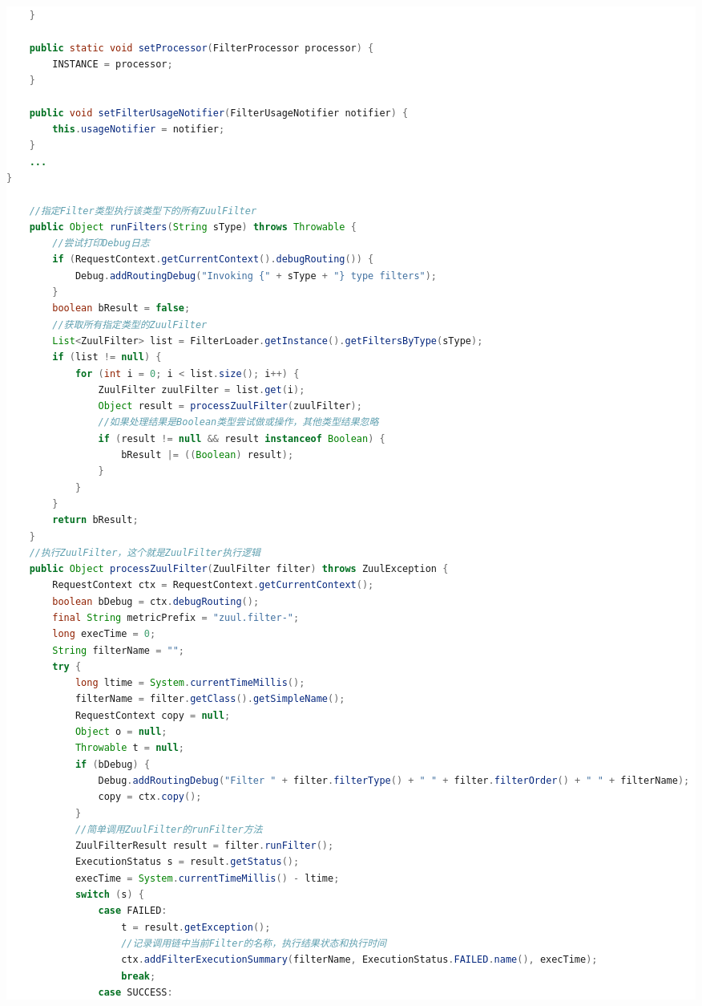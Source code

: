 ```java
    }

    public static void setProcessor(FilterProcessor processor) {
        INSTANCE = processor;
    }

    public void setFilterUsageNotifier(FilterUsageNotifier notifier) {
        this.usageNotifier = notifier;
    }
    ...
}

    //指定Filter类型执行该类型下的所有ZuulFilter
    public Object runFilters(String sType) throws Throwable {
        //尝试打印Debug日志
        if (RequestContext.getCurrentContext().debugRouting()) {
            Debug.addRoutingDebug("Invoking {" + sType + "} type filters");
        }
        boolean bResult = false;
        //获取所有指定类型的ZuulFilter
        List<ZuulFilter> list = FilterLoader.getInstance().getFiltersByType(sType);
        if (list != null) {
            for (int i = 0; i < list.size(); i++) {
                ZuulFilter zuulFilter = list.get(i);
                Object result = processZuulFilter(zuulFilter);
                //如果处理结果是Boolean类型尝试做或操作，其他类型结果忽略
                if (result != null && result instanceof Boolean) {
                    bResult |= ((Boolean) result);
                }
            }
        }
        return bResult;
    }
    //执行ZuulFilter，这个就是ZuulFilter执行逻辑
    public Object processZuulFilter(ZuulFilter filter) throws ZuulException {
        RequestContext ctx = RequestContext.getCurrentContext();
        boolean bDebug = ctx.debugRouting();
        final String metricPrefix = "zuul.filter-";
        long execTime = 0;
        String filterName = "";
        try {
            long ltime = System.currentTimeMillis();
            filterName = filter.getClass().getSimpleName();
            RequestContext copy = null;
            Object o = null;
            Throwable t = null;
            if (bDebug) {
                Debug.addRoutingDebug("Filter " + filter.filterType() + " " + filter.filterOrder() + " " + filterName);
                copy = ctx.copy();
            }
            //简单调用ZuulFilter的runFilter方法
            ZuulFilterResult result = filter.runFilter();
            ExecutionStatus s = result.getStatus();
            execTime = System.currentTimeMillis() - ltime;
            switch (s) {
                case FAILED:
                    t = result.getException();
                    //记录调用链中当前Filter的名称，执行结果状态和执行时间
                    ctx.addFilterExecutionSummary(filterName, ExecutionStatus.FAILED.name(), execTime);
                    break;
                case SUCCESS:
```